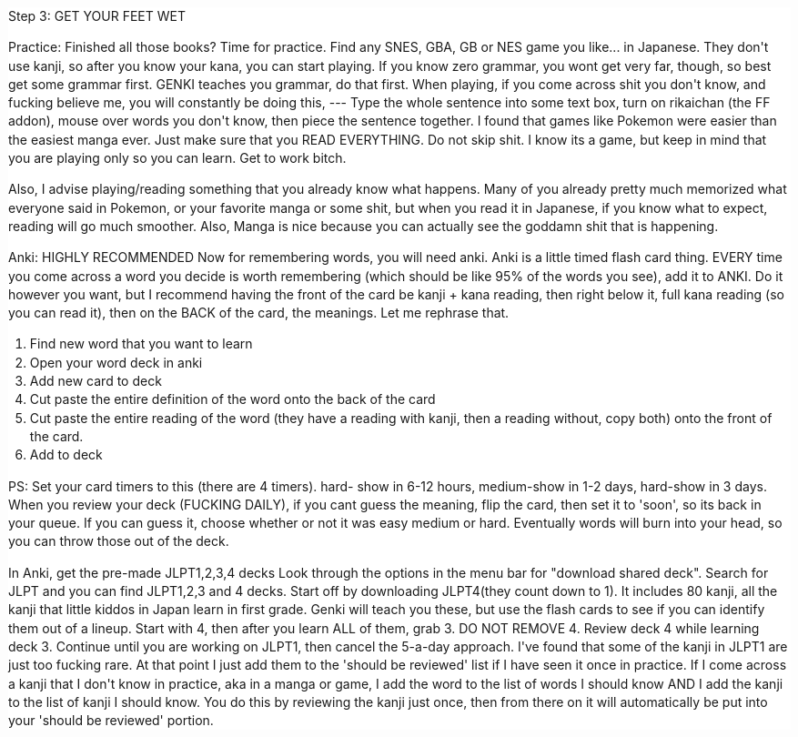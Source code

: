 

Step 3: GET YOUR FEET WET

Practice:
Finished all those books?  Time for practice.  Find any SNES, GBA, GB or NES game you like... in Japanese.  They don't use kanji, so after you know your kana, you can start playing.  If you know zero grammar, you wont get very far, though, so best get some grammar first.  GENKI teaches you grammar, do that first.  When playing, if you come across shit you don't know, and fucking believe me, you will constantly be doing this, --- Type the whole sentence into some text box, turn on rikaichan (the FF addon), mouse over words you don't know, then piece the sentence together.  I found that games like Pokemon were easier than the easiest manga ever.  Just make sure that you READ EVERYTHING.  Do not skip shit.  I know its a game, but keep in mind that you are playing only so you can learn.  Get to work bitch.

Also, I advise playing/reading something that you already know what happens.  Many of you already pretty much memorized what everyone said in Pokemon, or your favorite manga or some shit, but when you read it in Japanese, if you know what to expect, reading will go much smoother.  Also, Manga is nice because you can actually see the goddamn shit that is happening. 


Anki:
HIGHLY RECOMMENDED
Now for remembering words, you will need anki.  Anki is a little timed flash card thing.  EVERY time you come across a word you decide is worth remembering (which should be like 95% of the words you see), add it to ANKI.  Do it however you want, but I recommend having the front of the card be kanji + kana reading, then right below it, full kana reading (so you can read it), then on the BACK of the card, the meanings.
Let me rephrase that.
1) Find new word that you want to learn
2) Open your word deck in anki
3) Add new card to deck
4) Cut paste the entire definition of the word onto the back of the card
5) Cut paste the entire reading of the word (they have a reading with kanji, then a reading without, copy both) onto the front of the card.
6) Add to deck

PS: Set your card timers to this (there are 4 timers).  hard- show in 6-12 hours, medium-show in 1-2 days, hard-show in 3 days.
When you review your deck (FUCKING DAILY), if you cant guess the meaning, flip the card, then set it to 'soon', so its back in your queue.  If you can guess it, choose whether or not it was easy medium or hard.  Eventually words will burn into your head, so you can throw those out of the deck.

In Anki, get the pre-made JLPT1,2,3,4 decks
Look through the options in the menu bar for "download shared deck".  Search for JLPT and you can find JLPT1,2,3 and 4 decks. Start off by downloading JLPT4(they count down to 1).  It includes 80 kanji, all the kanji that little kiddos in Japan learn in first grade.  Genki will teach you these, but use the flash cards to see if you can identify them out of a lineup.   Start with 4, then after you learn ALL of them, grab 3.  DO NOT REMOVE 4.  Review deck 4 while learning deck 3.  Continue until you are working on JLPT1, then cancel the 5-a-day approach.  I've found that some of the kanji in JLPT1 are just too fucking rare.  At that point I just add them to the 'should be reviewed' list if I have seen it once in practice.  If I come across a kanji that I don't know in practice, aka in a manga or game, I add the word to the list of words I should know AND I add the kanji to the list of kanji I should know.   You do this by reviewing the kanji just once, then from there on it will automatically be put into your 'should be reviewed' portion.
